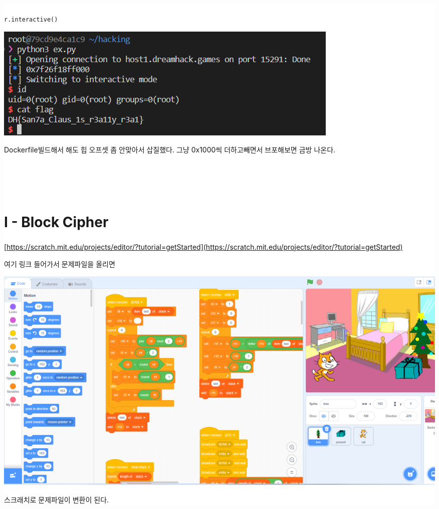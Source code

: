 ```python

r.interactive()
```

![Untitled](../files/christmas%20ctf%202022%205793e210ad10417bab0c141efed21db1/Untitled%2012.png)

Dockerfile빌드해서 해도 힙 오프셋 좀 안맞아서 삽질했다. 그냥 0x1000씩 더하고빼면서 브포해보면 금방 나온다.

<br><br><br>

# I - **Block Cipher**

[https://scratch.mit.edu/projects/editor/?tutorial=getStarted](https://scratch.mit.edu/projects/editor/?tutorial=getStarted)

여기 링크 들어가서 문제파일을 올리면

![Untitled](../files/christmas%20ctf%202022%205793e210ad10417bab0c141efed21db1/Untitled%2013.png)

스크래치로 문제파일이 변환이 된다.
